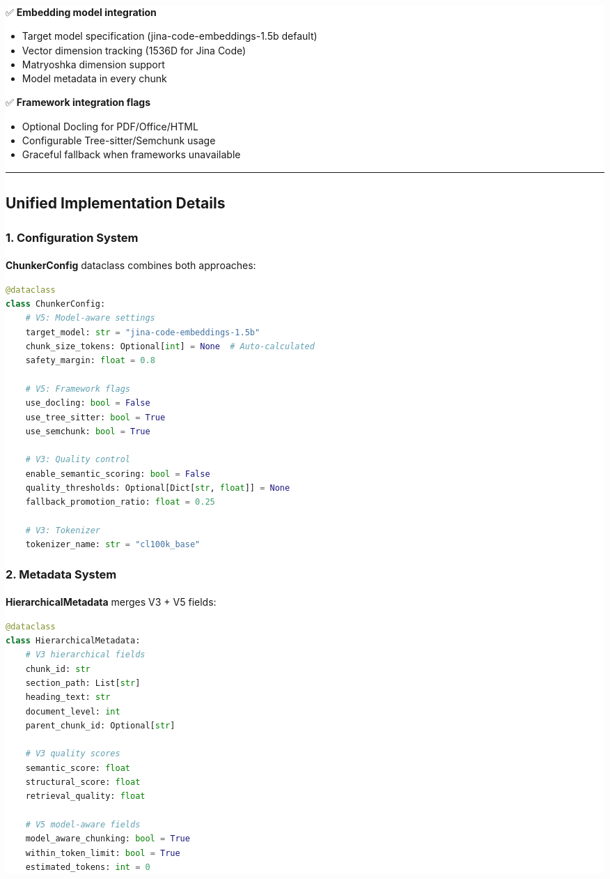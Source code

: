 ✅ **Embedding model integration**
- Target model specification (jina-code-embeddings-1.5b default)
- Vector dimension tracking (1536D for Jina Code)
- Matryoshka dimension support
- Model metadata in every chunk

✅ **Framework integration flags**
- Optional Docling for PDF/Office/HTML
- Configurable Tree-sitter/Semchunk usage
- Graceful fallback when frameworks unavailable

---

## Unified Implementation Details

### 1. Configuration System

**ChunkerConfig** dataclass combines both approaches:
```python
@dataclass
class ChunkerConfig:
    # V5: Model-aware settings
    target_model: str = "jina-code-embeddings-1.5b"
    chunk_size_tokens: Optional[int] = None  # Auto-calculated
    safety_margin: float = 0.8
    
    # V5: Framework flags
    use_docling: bool = False
    use_tree_sitter: bool = True
    use_semchunk: bool = True
    
    # V3: Quality control
    enable_semantic_scoring: bool = False
    quality_thresholds: Optional[Dict[str, float]] = None
    fallback_promotion_ratio: float = 0.25
    
    # V3: Tokenizer
    tokenizer_name: str = "cl100k_base"
```

### 2. Metadata System

**HierarchicalMetadata** merges V3 + V5 fields:
```python
@dataclass
class HierarchicalMetadata:
    # V3 hierarchical fields
    chunk_id: str
    section_path: List[str]
    heading_text: str
    document_level: int
    parent_chunk_id: Optional[str]
    
    # V3 quality scores
    semantic_score: float
    structural_score: float
    retrieval_quality: float
    
    # V5 model-aware fields
    model_aware_chunking: bool = True
    within_token_limit: bool = True
    estimated_tokens: int = 0
```

